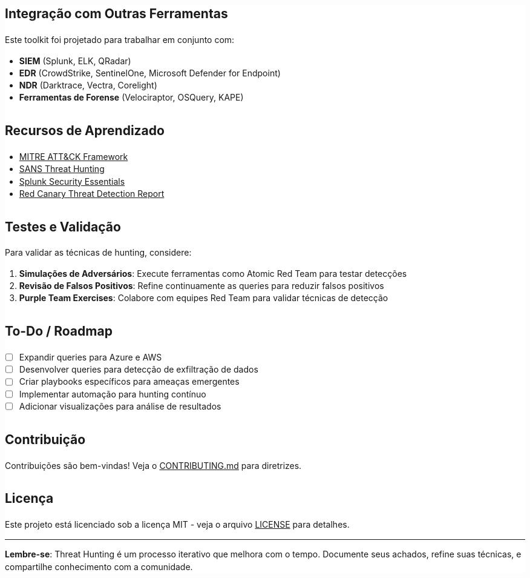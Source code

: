 ## Integração com Outras Ferramentas

Este toolkit foi projetado para trabalhar em conjunto com:

- **SIEM** (Splunk, ELK, QRadar)
- **EDR** (CrowdStrike, SentinelOne, Microsoft Defender for Endpoint)
- **NDR** (Darktrace, Vectra, Corelight)
- **Ferramentas de Forense** (Velociraptor, OSQuery, KAPE)

## Recursos de Aprendizado

- [MITRE ATT&CK Framework](https://attack.mitre.org/)
- [SANS Threat Hunting](https://www.sans.org/blog/-effective-threat-hunting-techniques/)
- [Splunk Security Essentials](https://splunkbase.splunk.com/app/3435/)
- [Red Canary Threat Detection Report](https://redcanary.com/threat-detection-report/)

## Testes e Validação

Para validar as técnicas de hunting, considere:

1. **Simulações de Adversários**: Execute ferramentas como Atomic Red Team para testar detecções
2. **Revisão de Falsos Positivos**: Refine continuamente as queries para reduzir falsos positivos
3. **Purple Team Exercises**: Colabore com equipes Red Team para validar técnicas de detecção

## To-Do / Roadmap

- [ ] Expandir queries para Azure e AWS
- [ ] Desenvolver queries para detecção de exfiltração de dados
- [ ] Criar playbooks específicos para ameaças emergentes
- [ ] Implementar automação para hunting contínuo
- [ ] Adicionar visualizações para análise de resultados

## Contribuição

Contribuições são bem-vindas! Veja o [CONTRIBUTING.md](../CONTRIBUTING.md) para diretrizes.

## Licença

Este projeto está licenciado sob a licença MIT - veja o arquivo [LICENSE](../LICENSE) para detalhes.

---

**Lembre-se**: Threat Hunting é um processo iterativo que melhora com o tempo. Documente seus achados, refine suas técnicas, e compartilhe conhecimento com a comunidade.